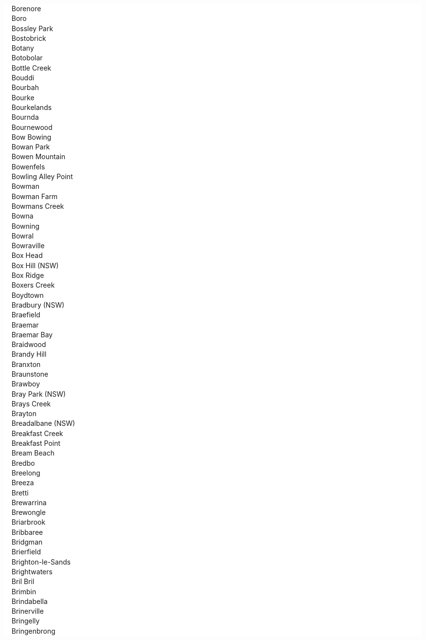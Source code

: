 &nbsp;&nbsp;&nbsp;&nbsp;Borenore<br>
&nbsp;&nbsp;&nbsp;&nbsp;Boro<br>
&nbsp;&nbsp;&nbsp;&nbsp;Bossley Park<br>
&nbsp;&nbsp;&nbsp;&nbsp;Bostobrick<br>
&nbsp;&nbsp;&nbsp;&nbsp;Botany<br>
&nbsp;&nbsp;&nbsp;&nbsp;Botobolar<br>
&nbsp;&nbsp;&nbsp;&nbsp;Bottle Creek<br>
&nbsp;&nbsp;&nbsp;&nbsp;Bouddi<br>
&nbsp;&nbsp;&nbsp;&nbsp;Bourbah<br>
&nbsp;&nbsp;&nbsp;&nbsp;Bourke<br>
&nbsp;&nbsp;&nbsp;&nbsp;Bourkelands<br>
&nbsp;&nbsp;&nbsp;&nbsp;Bournda<br>
&nbsp;&nbsp;&nbsp;&nbsp;Bournewood<br>
&nbsp;&nbsp;&nbsp;&nbsp;Bow Bowing<br>
&nbsp;&nbsp;&nbsp;&nbsp;Bowan Park<br>
&nbsp;&nbsp;&nbsp;&nbsp;Bowen Mountain<br>
&nbsp;&nbsp;&nbsp;&nbsp;Bowenfels<br>
&nbsp;&nbsp;&nbsp;&nbsp;Bowling Alley Point<br>
&nbsp;&nbsp;&nbsp;&nbsp;Bowman<br>
&nbsp;&nbsp;&nbsp;&nbsp;Bowman Farm<br>
&nbsp;&nbsp;&nbsp;&nbsp;Bowmans Creek<br>
&nbsp;&nbsp;&nbsp;&nbsp;Bowna<br>
&nbsp;&nbsp;&nbsp;&nbsp;Bowning<br>
&nbsp;&nbsp;&nbsp;&nbsp;Bowral<br>
&nbsp;&nbsp;&nbsp;&nbsp;Bowraville<br>
&nbsp;&nbsp;&nbsp;&nbsp;Box Head<br>
&nbsp;&nbsp;&nbsp;&nbsp;Box Hill (NSW)<br>
&nbsp;&nbsp;&nbsp;&nbsp;Box Ridge<br>
&nbsp;&nbsp;&nbsp;&nbsp;Boxers Creek<br>
&nbsp;&nbsp;&nbsp;&nbsp;Boydtown<br>
&nbsp;&nbsp;&nbsp;&nbsp;Bradbury (NSW)<br>
&nbsp;&nbsp;&nbsp;&nbsp;Braefield<br>
&nbsp;&nbsp;&nbsp;&nbsp;Braemar<br>
&nbsp;&nbsp;&nbsp;&nbsp;Braemar Bay<br>
&nbsp;&nbsp;&nbsp;&nbsp;Braidwood<br>
&nbsp;&nbsp;&nbsp;&nbsp;Brandy Hill<br>
&nbsp;&nbsp;&nbsp;&nbsp;Branxton<br>
&nbsp;&nbsp;&nbsp;&nbsp;Braunstone<br>
&nbsp;&nbsp;&nbsp;&nbsp;Brawboy<br>
&nbsp;&nbsp;&nbsp;&nbsp;Bray Park (NSW)<br>
&nbsp;&nbsp;&nbsp;&nbsp;Brays Creek<br>
&nbsp;&nbsp;&nbsp;&nbsp;Brayton<br>
&nbsp;&nbsp;&nbsp;&nbsp;Breadalbane (NSW)<br>
&nbsp;&nbsp;&nbsp;&nbsp;Breakfast Creek<br>
&nbsp;&nbsp;&nbsp;&nbsp;Breakfast Point<br>
&nbsp;&nbsp;&nbsp;&nbsp;Bream Beach<br>
&nbsp;&nbsp;&nbsp;&nbsp;Bredbo<br>
&nbsp;&nbsp;&nbsp;&nbsp;Breelong<br>
&nbsp;&nbsp;&nbsp;&nbsp;Breeza<br>
&nbsp;&nbsp;&nbsp;&nbsp;Bretti<br>
&nbsp;&nbsp;&nbsp;&nbsp;Brewarrina<br>
&nbsp;&nbsp;&nbsp;&nbsp;Brewongle<br>
&nbsp;&nbsp;&nbsp;&nbsp;Briarbrook<br>
&nbsp;&nbsp;&nbsp;&nbsp;Bribbaree<br>
&nbsp;&nbsp;&nbsp;&nbsp;Bridgman<br>
&nbsp;&nbsp;&nbsp;&nbsp;Brierfield<br>
&nbsp;&nbsp;&nbsp;&nbsp;Brighton-le-Sands<br>
&nbsp;&nbsp;&nbsp;&nbsp;Brightwaters<br>
&nbsp;&nbsp;&nbsp;&nbsp;Bril Bril<br>
&nbsp;&nbsp;&nbsp;&nbsp;Brimbin<br>
&nbsp;&nbsp;&nbsp;&nbsp;Brindabella<br>
&nbsp;&nbsp;&nbsp;&nbsp;Brinerville<br>
&nbsp;&nbsp;&nbsp;&nbsp;Bringelly<br>
&nbsp;&nbsp;&nbsp;&nbsp;Bringenbrong<br>